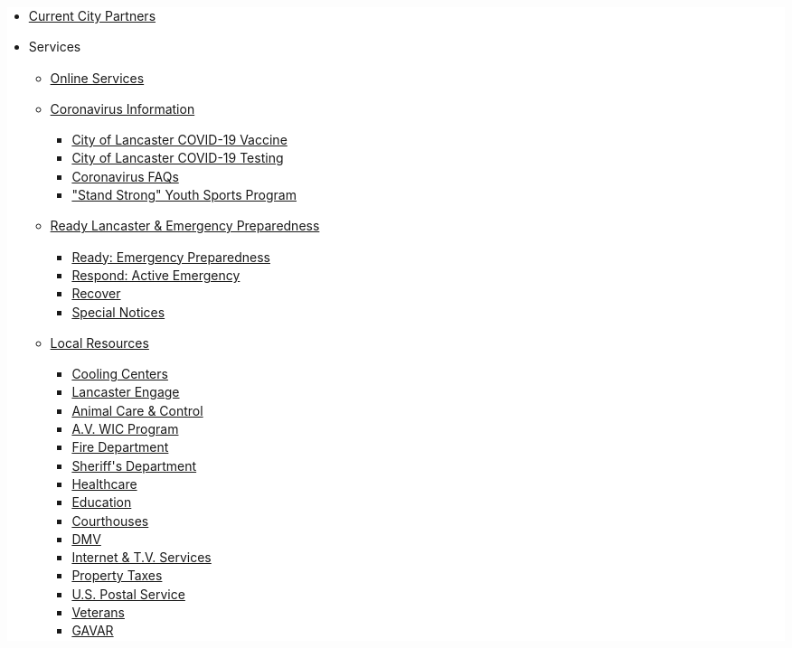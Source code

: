   
  
  - [Current City Partners](https://www.cityoflancasterca.org/business/city-partners "Click to open Current City Partners")
- Services
  
  - [Online Services](https://www.cityoflancasterca.org/services/online-services "Click to open Online Services")
  - [Coronavirus Information](https://www.cityoflancasterca.org/services/special-notices-warnings/covid-19-vaccination-reopening "Coronavirus Information + Reopening")
    
    - [City of Lancaster COVID-19 Vaccine](https://www.cityoflancasterca.org/services/special-notices-warnings/city-of-lancaster-covid-19-vaccine "City of Lancaster COVID-19 Vaccinations")
    - [City of Lancaster COVID-19 Testing](https://www.cityoflancasterca.org/services/special-notices-warnings/city-of-lancaster-covid-19-testing "Click to open City of Lancaster COVID-19 Testing")
    - [Coronavirus FAQs](https://www.cityoflancasterca.org/services/special-notices-warnings/coronavirus-information/coronavirus-faqs "Click to open Coronavirus FAQs")
    - ["Stand Strong" Youth Sports Program](https://www.cityoflancasterca.org/services/coronavirus-information/stand-strong-youth-sports-program 'Click to open "Stand Strong" Youth Sports Program')
  - [Ready Lancaster &amp; Emergency Preparedness](https://www.cityoflancasterca.org/services/special-notices-warnings "Click to open Ready Lancaster & Emergency Preparedness")
    
    - [Ready: Emergency Preparedness](https://www.cityoflancasterca.org/services/special-notices-warnings/emergency-preparedness "Click to open Ready: Emergency Preparedness")
    - [Respond: Active Emergency](https://www.cityoflancasterca.org/services/special-notices-warnings/active-emergency "Click to open Respond: Active Emergency")
    - [Recover](https://www.cityoflancasterca.org/services/special-notices-warnings/emergency-recovery "Click to open Recover")
    - [Special Notices](https://www.cityoflancasterca.org/services/ready-lancaster-emergency-preparedness/special-notices "Click to open Special Notices")
  
  
  
  - [Local Resources](https://www.cityoflancasterca.org/services/local-resources "Click to open Local Resources")
    
    - [Cooling Centers](https://www.cityoflancasterca.org/services/cooling-centers "Click to open Cooling Centers")
    - [Lancaster Engage](https://www.cityoflancasterca.org/services/lancaster-engage "Click to open Lancaster Engage")
    - [Animal Care &amp; Control](https://www.cityoflancasterca.org/services/local-resources/animal-care-control "Click to open Animal Care & Control")
    - [A.V. WIC Program](https://www.cityoflancasterca.org/services/local-resources/a-v-wic-program "Antelope Valley WIC Program")
    - [Fire Department](https://www.cityoflancasterca.org/services/local-resources/fire-department "Click to open Fire Department")
    - [Sheriff's Department](https://www.cityoflancasterca.org/services/local-resources/sheriff-s-department "L.A. County Sheriff's Department")
    - [Healthcare](https://www.cityoflancasterca.org/services/local-resources/healthcare "Click to open Healthcare")
    - [Education](https://www.cityoflancasterca.org/services/local-resources/education "Click to open Education")
    - [Courthouses](https://www.cityoflancasterca.org/services/local-resources/courthouses "Click to open Courthouses")
    - [DMV](https://www.cityoflancasterca.org/services/local-resources/dmv "Department of Motor Vehicles")
    - [Internet &amp; T.V. Services](https://www.cityoflancasterca.org/services/local-resources/internet-t-v-services "Click to open Internet & T.V. Services")
    - [Property Taxes](https://www.cityoflancasterca.org/services/local-resources/property-taxes "Property Tax Assessment")
    - [U.S. Postal Service](https://www.cityoflancasterca.org/services/local-resources/u-s-postal-service "United States Postal Service")
    - [Veterans](https://www.cityoflancasterca.org/services/local-resources/veterans "Click to open Veterans")
    - [GAVAR](https://www.cityoflancasterca.org/services/local-resources/gavar "Greater Antelope Valley Associations of Realtors")
  